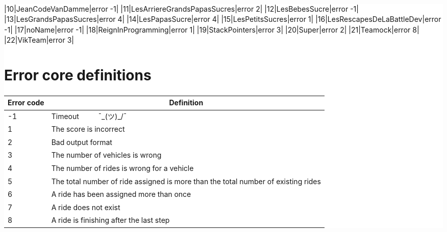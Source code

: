 |10|JeanCodeVanDamme|error -1|
|11|LesArriereGrandsPapasSucres|error 2|
|12|LesBebesSucre|error -1|
|13|LesGrandsPapasSucres|error 4|
|14|LesPapasSucre|error 4|
|15|LesPetitsSucres|error 1|
|16|LesRescapesDeLaBattleDev|error -1|
|17|noName|error -1|
|18|ReignInProgramming|error 1|
|19|StackPointers|error 3|
|20|Super|error 2|
|21|Teamock|error 8|
|22|VikTeam|error 3|


# Error core definitions

| Error code | Definition |
|--|--|
| -1 | Timeout &nbsp;&nbsp;&nbsp;&nbsp;&nbsp;&nbsp;&nbsp;&nbsp; ¯\_(ツ)_/¯ |
| 1 | The score is incorrect |
| 2 | Bad output format |
| 3 | The number of vehicles is wrong |
| 4 | The number of rides is wrong for a vehicle |
| 5 | The total number of ride assigned is more than the total number of existing rides |
| 6 | A ride has been assigned more than once |
| 7 | A ride does not exist |
| 8 | A ride is finishing after the last step |

